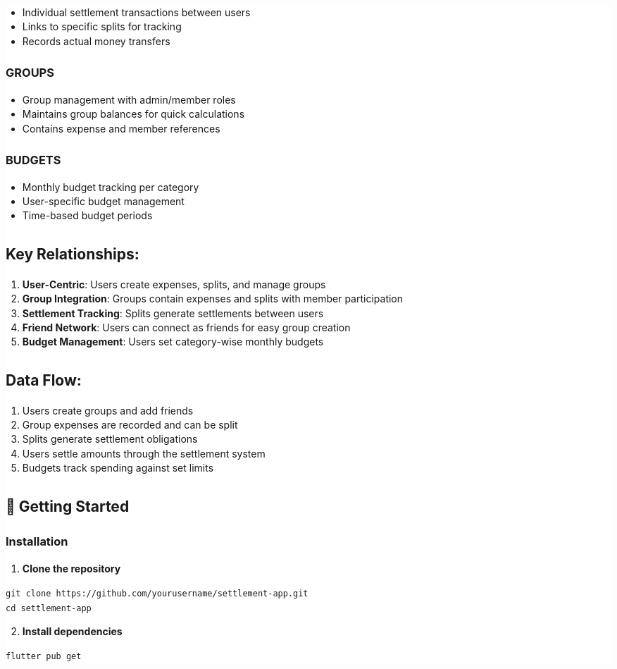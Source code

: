 - Individual settlement transactions between users
- Links to specific splits for tracking
- Records actual money transfers


### **GROUPS**

- Group management with admin/member roles
- Maintains group balances for quick calculations
- Contains expense and member references


### **BUDGETS**

- Monthly budget tracking per category
- User-specific budget management
- Time-based budget periods


## **Key Relationships:**

1. **User-Centric**: Users create expenses, splits, and manage groups
2. **Group Integration**: Groups contain expenses and splits with member participation
3. **Settlement Tracking**: Splits generate settlements between users
4. **Friend Network**: Users can connect as friends for easy group creation
5. **Budget Management**: Users set category-wise monthly budgets


## **Data Flow:**

1. Users create groups and add friends
2. Group expenses are recorded and can be split
3. Splits generate settlement obligations
4. Users settle amounts through the settlement system
5. Budgets track spending against set limits


## 🚀 Getting Started


### Installation

1. **Clone the repository**

```shellscript
git clone https://github.com/yourusername/settlement-app.git
cd settlement-app
```


2. **Install dependencies**

```shellscript
flutter pub get
```
